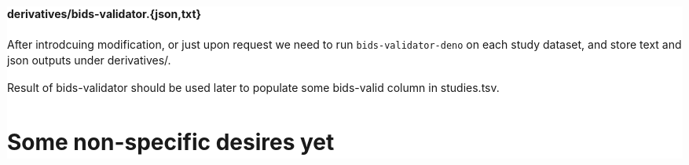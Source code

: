 #### derivatives/bids-validator.{json,txt}

After introdcuing modification, or just upon request we need to run
`bids-validator-deno` on each study dataset, and store text and json
outputs under derivatives/.

Result of bids-validator should be used later to populate some bids-valid
column in studies.tsv.

# Some non-specific desires yet

